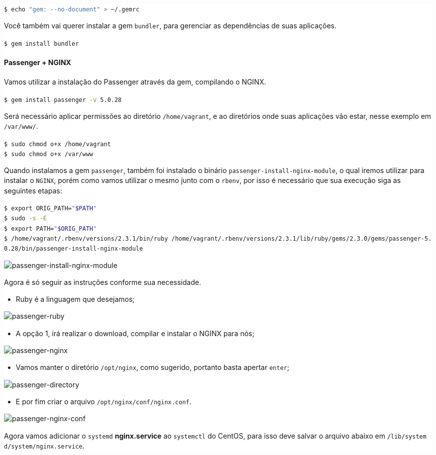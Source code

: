 ```bash
$ echo "gem: --no-document" > ~/.gemrc
```

Você também vai querer instalar a gem `bundler`, para gerenciar as dependências de suas aplicações.

```bash
$ gem install bundler
```

#### Passenger + NGINX

Vamos utilizar a instalação do Passenger através da gem, compilando o NGINX.

```bash
$ gem install passenger -v 5.0.28
```

Será necessário aplicar permissões ao diretório `/home/vagrant`, e ao diretórios onde suas aplicações vão estar, nesse exemplo em `/var/www/`.

```bash
$ sudo chmod o+x /home/vagrant
$ sudo chmod o+x /var/www
```

Quando instalamos a gem `passenger`, também foi instalado o binário `passenger-install-nginx-module`, o qual iremos utilizar para instalar o `NGINX`, porém como vamos utilizar o mesmo junto com o `rbenv`, por isso é necessário que sua execução siga as seguintes etapas:

```bash
$ export ORIG_PATH="$PATH"
$ sudo -s -E
$ export PATH="$ORIG_PATH"
$ /home/vagrant/.rbenv/versions/2.3.1/bin/ruby /home/vagrant/.rbenv/versions/2.3.1/lib/ruby/gems/2.3.0/gems/passenger-5.0.28/bin/passenger-install-nginx-module
```

![passenger-install-nginx-module](/assets/img/posts/2016/05/23/Screen-Shot-2016-08-24-at-23-09-58.png)

Agora é só seguir as instruções conforme sua necessidade.

- Ruby é a linguagem que desejamos;

![passenger-ruby](/assets/img/posts/2016/05/23/Screen-Shot-2016-08-24-at-23-11-11.png)

- A opção 1, irá realizar o download, compilar e instalar o NGINX para nós;

![passenger-nginx](/assets/img/posts/2016/05/23/Screen-Shot-2016-08-24-at-23-11-45.png)

- Vamos manter o diretório `/opt/nginx`, como sugerido, portanto basta apertar `enter`;

![passenger-directory](/assets/img/posts/2016/05/23/Screen-Shot-2016-08-24-at-23-12-22.png)

- E por fim criar o arquivo `/opt/nginx/conf/nginx.conf`.

![passenger-nginx-conf](/assets/img/posts/2016/05/23/Screen-Shot-2016-08-24-at-23-34-42.png)

Agora vamos adicionar o `systemd` **nginx.service** ao `systemctl` do CentOS, para isso deve salvar o arquivo abaixo em `/lib/systemd/system/nginx.service`.
